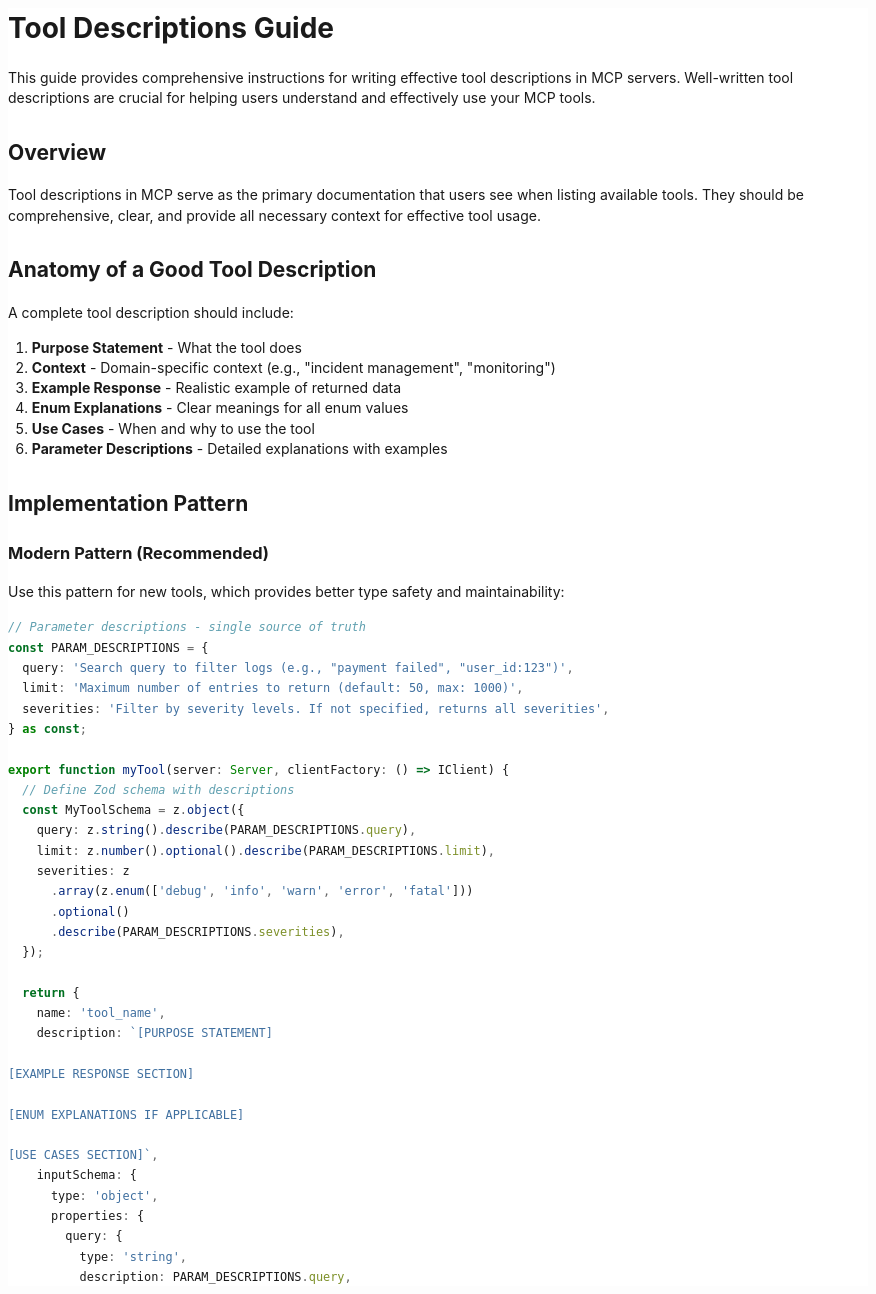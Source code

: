 # Tool Descriptions Guide

This guide provides comprehensive instructions for writing effective tool descriptions in MCP servers. Well-written tool descriptions are crucial for helping users understand and effectively use your MCP tools.

## Overview

Tool descriptions in MCP serve as the primary documentation that users see when listing available tools. They should be comprehensive, clear, and provide all necessary context for effective tool usage.

## Anatomy of a Good Tool Description

A complete tool description should include:

1. **Purpose Statement** - What the tool does
2. **Context** - Domain-specific context (e.g., "incident management", "monitoring")
3. **Example Response** - Realistic example of returned data
4. **Enum Explanations** - Clear meanings for all enum values
5. **Use Cases** - When and why to use the tool
6. **Parameter Descriptions** - Detailed explanations with examples

## Implementation Pattern

### Modern Pattern (Recommended)

Use this pattern for new tools, which provides better type safety and maintainability:

```typescript
// Parameter descriptions - single source of truth
const PARAM_DESCRIPTIONS = {
  query: 'Search query to filter logs (e.g., "payment failed", "user_id:123")',
  limit: 'Maximum number of entries to return (default: 50, max: 1000)',
  severities: 'Filter by severity levels. If not specified, returns all severities',
} as const;

export function myTool(server: Server, clientFactory: () => IClient) {
  // Define Zod schema with descriptions
  const MyToolSchema = z.object({
    query: z.string().describe(PARAM_DESCRIPTIONS.query),
    limit: z.number().optional().describe(PARAM_DESCRIPTIONS.limit),
    severities: z
      .array(z.enum(['debug', 'info', 'warn', 'error', 'fatal']))
      .optional()
      .describe(PARAM_DESCRIPTIONS.severities),
  });

  return {
    name: 'tool_name',
    description: `[PURPOSE STATEMENT]
    
[EXAMPLE RESPONSE SECTION]

[ENUM EXPLANATIONS IF APPLICABLE]

[USE CASES SECTION]`,
    inputSchema: {
      type: 'object',
      properties: {
        query: {
          type: 'string',
          description: PARAM_DESCRIPTIONS.query,
```